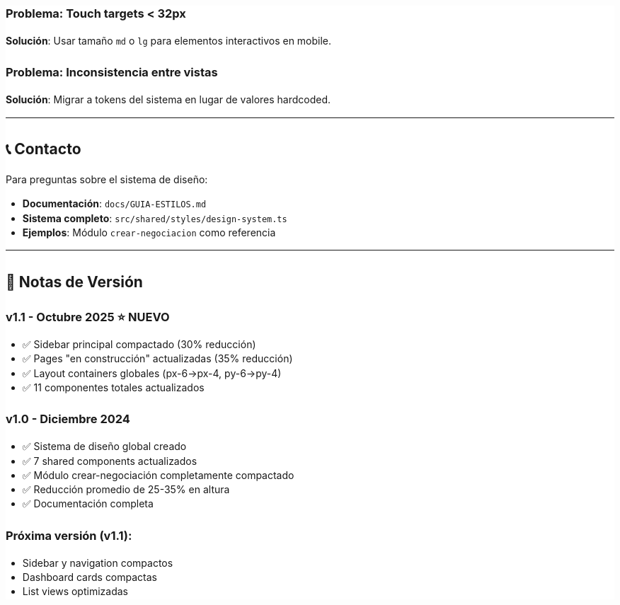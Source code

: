 ### Problema: Touch targets < 32px
**Solución**: Usar tamaño `md` o `lg` para elementos interactivos en mobile.

### Problema: Inconsistencia entre vistas
**Solución**: Migrar a tokens del sistema en lugar de valores hardcoded.

---

## 📞 Contacto

Para preguntas sobre el sistema de diseño:
- **Documentación**: `docs/GUIA-ESTILOS.md`
- **Sistema completo**: `src/shared/styles/design-system.ts`
- **Ejemplos**: Módulo `crear-negociacion` como referencia

---

## 📝 Notas de Versión

### v1.1 - Octubre 2025 ⭐ **NUEVO**
- ✅ Sidebar principal compactado (30% reducción)
- ✅ Pages "en construcción" actualizadas (35% reducción)
- ✅ Layout containers globales (px-6→px-4, py-6→py-4)
- ✅ 11 componentes totales actualizados

### v1.0 - Diciembre 2024
- ✅ Sistema de diseño global creado
- ✅ 7 shared components actualizados
- ✅ Módulo crear-negociación completamente compactado
- ✅ Reducción promedio de 25-35% en altura
- ✅ Documentación completa

### Próxima versión (v1.1):
- Sidebar y navigation compactos
- Dashboard cards compactas
- List views optimizadas
